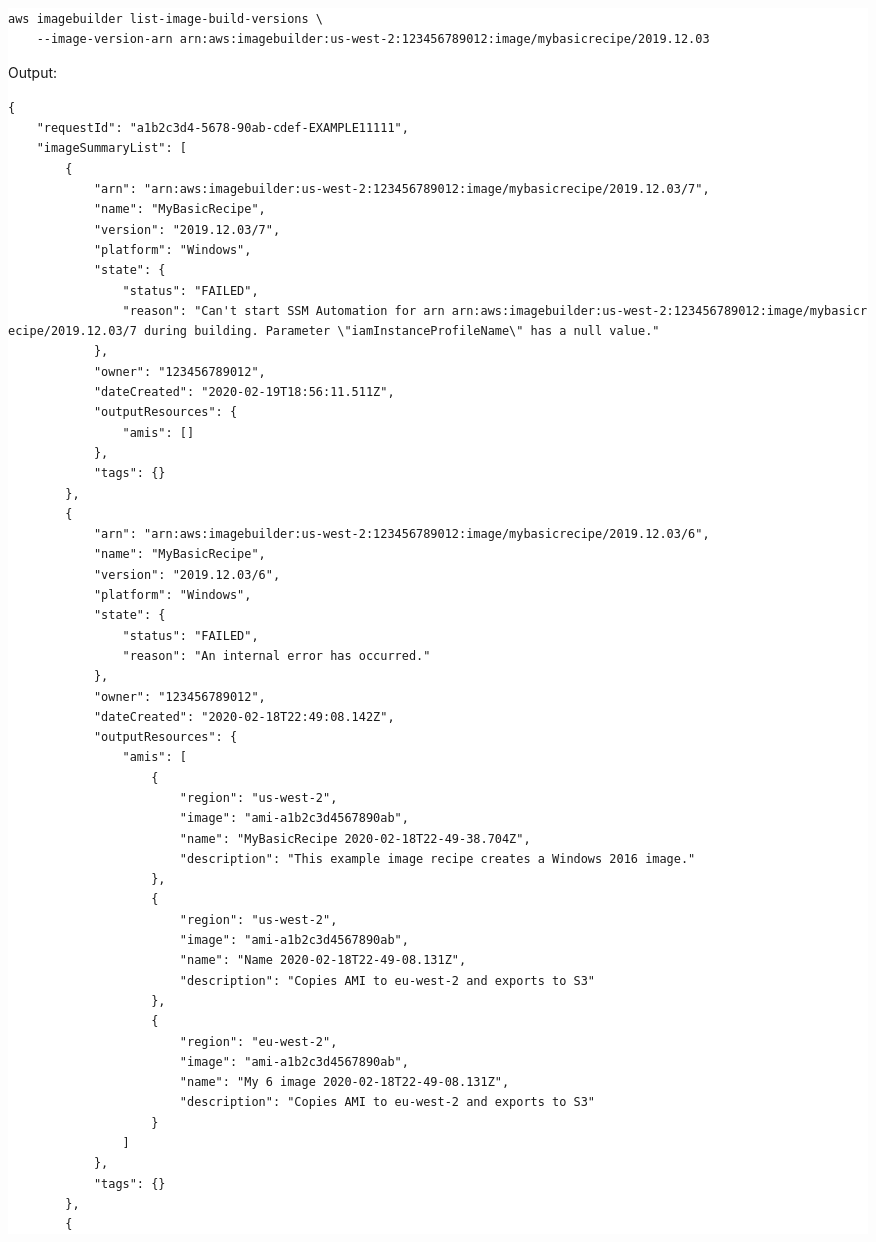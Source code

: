 ```
aws imagebuilder list-image-build-versions \
    --image-version-arn arn:aws:imagebuilder:us-west-2:123456789012:image/mybasicrecipe/2019.12.03
```

Output:

```
{
    "requestId": "a1b2c3d4-5678-90ab-cdef-EXAMPLE11111",
    "imageSummaryList": [
        {
            "arn": "arn:aws:imagebuilder:us-west-2:123456789012:image/mybasicrecipe/2019.12.03/7",
            "name": "MyBasicRecipe",
            "version": "2019.12.03/7",
            "platform": "Windows",
            "state": {
                "status": "FAILED",
                "reason": "Can't start SSM Automation for arn arn:aws:imagebuilder:us-west-2:123456789012:image/mybasicrecipe/2019.12.03/7 during building. Parameter \"iamInstanceProfileName\" has a null value."
            },
            "owner": "123456789012",
            "dateCreated": "2020-02-19T18:56:11.511Z",
            "outputResources": {
                "amis": []
            },
            "tags": {}
        },
        {
            "arn": "arn:aws:imagebuilder:us-west-2:123456789012:image/mybasicrecipe/2019.12.03/6",
            "name": "MyBasicRecipe",
            "version": "2019.12.03/6",
            "platform": "Windows",
            "state": {
                "status": "FAILED",
                "reason": "An internal error has occurred."
            },
            "owner": "123456789012",
            "dateCreated": "2020-02-18T22:49:08.142Z",
            "outputResources": {
                "amis": [
                    {
                        "region": "us-west-2",
                        "image": "ami-a1b2c3d4567890ab",
                        "name": "MyBasicRecipe 2020-02-18T22-49-38.704Z",
                        "description": "This example image recipe creates a Windows 2016 image."
                    },
                    {
                        "region": "us-west-2",
                        "image": "ami-a1b2c3d4567890ab",
                        "name": "Name 2020-02-18T22-49-08.131Z",
                        "description": "Copies AMI to eu-west-2 and exports to S3"
                    },
                    {
                        "region": "eu-west-2",
                        "image": "ami-a1b2c3d4567890ab",
                        "name": "My 6 image 2020-02-18T22-49-08.131Z",
                        "description": "Copies AMI to eu-west-2 and exports to S3"
                    }
                ]
            },
            "tags": {}
        },
        {
```